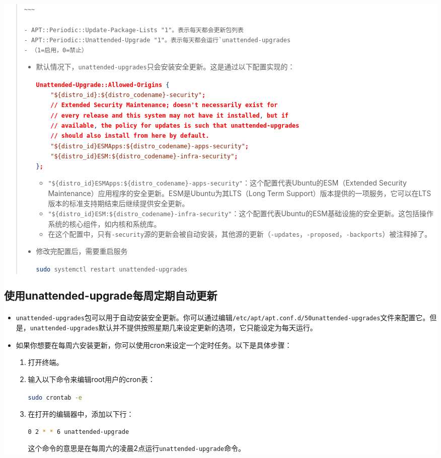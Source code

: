 >     ~~~
>     
>     - APT::Periodic::Update-Package-Lists "1"。表示每天都会更新包列表
>     - APT::Periodic::Unattended-Upgrade "1"。表示每天都会运行`unattended-upgrades
>     - （1=启用，0=禁止）
>
> - 默认情况下，`unattended-upgrades`只会安装安全更新。这是通过以下配置实现的：
>
>   ```json
>   Unattended-Upgrade::Allowed-Origins {
>       "${distro_id}:${distro_codename}-security";
>       // Extended Security Maintenance; doesn't necessarily exist for
>       // every release and this system may not have it installed, but if
>       // available, the policy for updates is such that unattended-upgrades
>       // should also install from here by default.
>       "${distro_id}ESMApps:${distro_codename}-apps-security";
>       "${distro_id}ESM:${distro_codename}-infra-security";
>   };
>   ```
>
>   - `"${distro_id}ESMApps:${distro_codename}-apps-security"`：这个配置代表Ubuntu的ESM（Extended Security Maintenance）应用程序的安全更新。ESM是Ubuntu为其LTS（Long Term Support）版本提供的一项服务，它可以在LTS版本的标准支持期结束后继续提供安全更新。
>   - `"${distro_id}ESM:${distro_codename}-infra-security"`：这个配置代表Ubuntu的ESM基础设施的安全更新。这包括操作系统的核心组件，如内核和系统库。
>   - 在这个配置中，只有`-security`源的更新会被自动安装，其他源的更新（`-updates`，`-proposed`，`-backports`）被注释掉了。
>
> - 修改完配置后，需要重启服务
>
>   ~~~sh
>   sudo systemctl restart unattended-upgrades
>   ~~~

## 使用unattended-upgrade每周定期自动更新

- `unattended-upgrades`包可以用于自动安装安全更新。你可以通过编辑`/etc/apt/apt.conf.d/50unattended-upgrades`文件来配置它。但是，`unattended-upgrades`默认并不提供按照星期几来设定更新的选项，它只能设定为每天运行。

- 如果你想要在每周六安装更新，你可以使用cron来设定一个定时任务。以下是具体步骤：

  1. 打开终端。

  2. 输入以下命令来编辑root用户的cron表：

      ```bash
      sudo crontab -e
      ```

  3. 在打开的编辑器中，添加以下行：

      ```bash
      0 2 * * 6 unattended-upgrade
      ```

      这个命令的意思是在每周六的凌晨2点运行`unattended-upgrade`命令。
